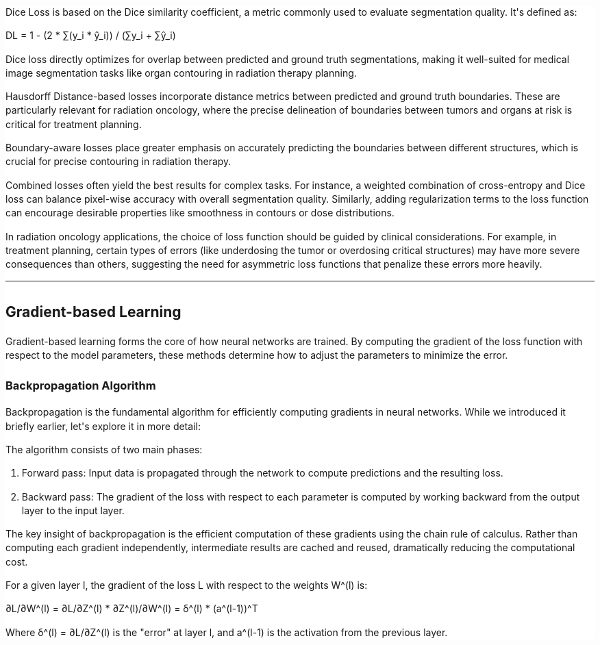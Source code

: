 Dice Loss is based on the Dice similarity coefficient, a metric commonly used to evaluate segmentation quality. It's defined as:

DL = 1 - (2 * ∑(y_i * ŷ_i)) / (∑y_i + ∑ŷ_i)

Dice loss directly optimizes for overlap between predicted and ground truth segmentations, making it well-suited for medical image segmentation tasks like organ contouring in radiation therapy planning.

Hausdorff Distance-based losses incorporate distance metrics between predicted and ground truth boundaries. These are particularly relevant for radiation oncology, where the precise delineation of boundaries between tumors and organs at risk is critical for treatment planning.

Boundary-aware losses place greater emphasis on accurately predicting the boundaries between different structures, which is crucial for precise contouring in radiation therapy.

Combined losses often yield the best results for complex tasks. For instance, a weighted combination of cross-entropy and Dice loss can balance pixel-wise accuracy with overall segmentation quality. Similarly, adding regularization terms to the loss function can encourage desirable properties like smoothness in contours or dose distributions.

In radiation oncology applications, the choice of loss function should be guided by clinical considerations. For example, in treatment planning, certain types of errors (like underdosing the tumor or overdosing critical structures) may have more severe consequences than others, suggesting the need for asymmetric loss functions that penalize these errors more heavily.

---

## Gradient-based Learning

Gradient-based learning forms the core of how neural networks are trained. By computing the gradient of the loss function with respect to the model parameters, these methods determine how to adjust the parameters to minimize the error.

### Backpropagation Algorithm

Backpropagation is the fundamental algorithm for efficiently computing gradients in neural networks. While we introduced it briefly earlier, let's explore it in more detail:

The algorithm consists of two main phases:

1. Forward pass: Input data is propagated through the network to compute predictions and the resulting loss.

2. Backward pass: The gradient of the loss with respect to each parameter is computed by working backward from the output layer to the input layer.

The key insight of backpropagation is the efficient computation of these gradients using the chain rule of calculus. Rather than computing each gradient independently, intermediate results are cached and reused, dramatically reducing the computational cost.

For a given layer l, the gradient of the loss L with respect to the weights W^(l) is:

∂L/∂W^(l) = ∂L/∂Z^(l) * ∂Z^(l)/∂W^(l) = δ^(l) * (a^(l-1))^T

Where δ^(l) = ∂L/∂Z^(l) is the "error" at layer l, and a^(l-1) is the activation from the previous layer.
